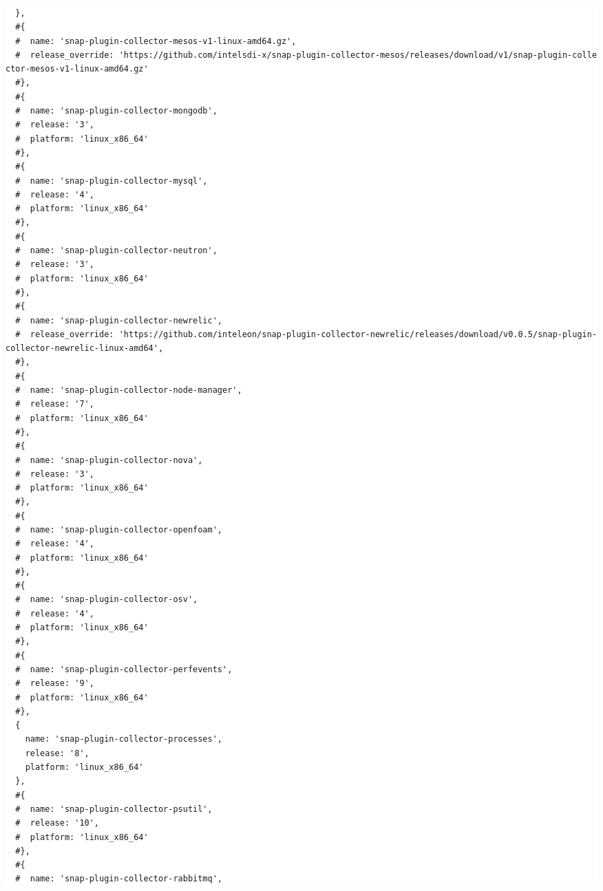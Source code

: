 ```
  },
  #{
  #  name: 'snap-plugin-collector-mesos-v1-linux-amd64.gz',
  #  release_override: 'https://github.com/intelsdi-x/snap-plugin-collector-mesos/releases/download/v1/snap-plugin-collector-mesos-v1-linux-amd64.gz'
  #},
  #{
  #  name: 'snap-plugin-collector-mongodb',
  #  release: '3',
  #  platform: 'linux_x86_64'
  #},
  #{
  #  name: 'snap-plugin-collector-mysql',
  #  release: '4',
  #  platform: 'linux_x86_64'
  #},
  #{
  #  name: 'snap-plugin-collector-neutron',
  #  release: '3',
  #  platform: 'linux_x86_64'
  #},
  #{
  #  name: 'snap-plugin-collector-newrelic',
  #  release_override: 'https://github.com/inteleon/snap-plugin-collector-newrelic/releases/download/v0.0.5/snap-plugin-collector-newrelic-linux-amd64',
  #},
  #{
  #  name: 'snap-plugin-collector-node-manager',
  #  release: '7',
  #  platform: 'linux_x86_64'
  #},
  #{
  #  name: 'snap-plugin-collector-nova',
  #  release: '3',
  #  platform: 'linux_x86_64'
  #},
  #{
  #  name: 'snap-plugin-collector-openfoam',
  #  release: '4',
  #  platform: 'linux_x86_64'
  #},
  #{
  #  name: 'snap-plugin-collector-osv',
  #  release: '4',
  #  platform: 'linux_x86_64'
  #},
  #{
  #  name: 'snap-plugin-collector-perfevents',
  #  release: '9',
  #  platform: 'linux_x86_64'
  #},
  {
    name: 'snap-plugin-collector-processes',
    release: '8',
    platform: 'linux_x86_64'
  },
  #{
  #  name: 'snap-plugin-collector-psutil',
  #  release: '10',
  #  platform: 'linux_x86_64'
  #},
  #{
  #  name: 'snap-plugin-collector-rabbitmq',
```